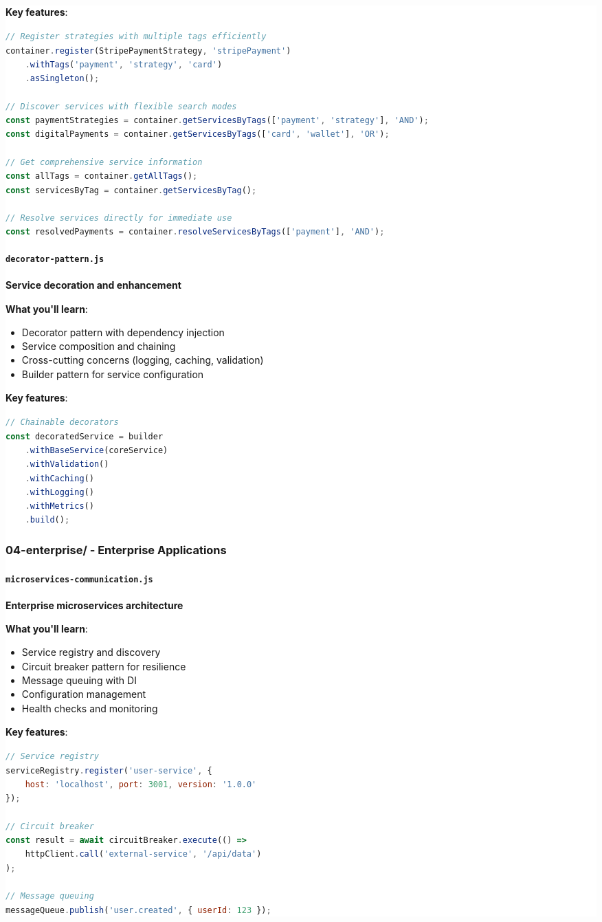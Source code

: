 **Key features**:
```javascript
// Register strategies with multiple tags efficiently
container.register(StripePaymentStrategy, 'stripePayment')
    .withTags('payment', 'strategy', 'card')
    .asSingleton();

// Discover services with flexible search modes
const paymentStrategies = container.getServicesByTags(['payment', 'strategy'], 'AND');
const digitalPayments = container.getServicesByTags(['card', 'wallet'], 'OR');

// Get comprehensive service information
const allTags = container.getAllTags();
const servicesByTag = container.getServicesByTag();

// Resolve services directly for immediate use
const resolvedPayments = container.resolveServicesByTags(['payment'], 'AND');
```

#### `decorator-pattern.js`
**Service decoration and enhancement**

**What you'll learn**:
- Decorator pattern with dependency injection
- Service composition and chaining
- Cross-cutting concerns (logging, caching, validation)
- Builder pattern for service configuration

**Key features**:
```javascript
// Chainable decorators
const decoratedService = builder
    .withBaseService(coreService)
    .withValidation()
    .withCaching()
    .withLogging()
    .withMetrics()
    .build();
```

### 04-enterprise/ - Enterprise Applications

#### `microservices-communication.js`
**Enterprise microservices architecture**

**What you'll learn**:
- Service registry and discovery
- Circuit breaker pattern for resilience
- Message queuing with DI
- Configuration management
- Health checks and monitoring

**Key features**:
```javascript
// Service registry
serviceRegistry.register('user-service', {
    host: 'localhost', port: 3001, version: '1.0.0'
});

// Circuit breaker
const result = await circuitBreaker.execute(() => 
    httpClient.call('external-service', '/api/data')
);

// Message queuing
messageQueue.publish('user.created', { userId: 123 });
```